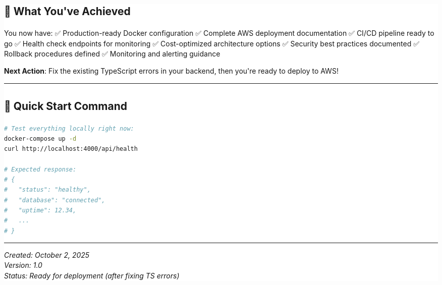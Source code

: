 ## 🎉 What You've Achieved

You now have:
✅ Production-ready Docker configuration
✅ Complete AWS deployment documentation
✅ CI/CD pipeline ready to go
✅ Health check endpoints for monitoring
✅ Cost-optimized architecture options
✅ Security best practices documented
✅ Rollback procedures defined
✅ Monitoring and alerting guidance

**Next Action**: Fix the existing TypeScript errors in your backend, then you're ready to deploy to AWS!

---

## 📧 Quick Start Command

```bash
# Test everything locally right now:
docker-compose up -d
curl http://localhost:4000/api/health

# Expected response:
# {
#   "status": "healthy",
#   "database": "connected",
#   "uptime": 12.34,
#   ...
# }
```

---

_Created: October 2, 2025_  
_Version: 1.0_  
_Status: Ready for deployment (after fixing TS errors)_
